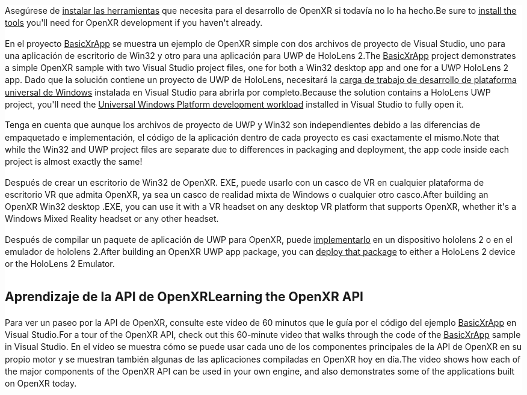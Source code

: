 <span data-ttu-id="2afc2-132">Asegúrese de [instalar las herramientas](../install-the-tools.md) que necesita para el desarrollo de OpenXR si todavía no lo ha hecho.</span><span class="sxs-lookup"><span data-stu-id="2afc2-132">Be sure to [install the tools](../install-the-tools.md) you'll need for OpenXR development if you haven't already.</span></span>

<span data-ttu-id="2afc2-133">En el proyecto <a href="https://github.com/microsoft/OpenXR-MixedReality/tree/master/samples/BasicXrApp" target="_blank">BasicXrApp</a> se muestra un ejemplo de OpenXR simple con dos archivos de proyecto de Visual Studio, uno para una aplicación de escritorio de Win32 y otro para una aplicación para UWP de HoloLens 2.</span><span class="sxs-lookup"><span data-stu-id="2afc2-133">The <a href="https://github.com/microsoft/OpenXR-MixedReality/tree/master/samples/BasicXrApp" target="_blank">BasicXrApp</a> project demonstrates a simple OpenXR sample with two Visual Studio project files, one for both a Win32 desktop app and one for a UWP HoloLens 2 app.</span></span>  <span data-ttu-id="2afc2-134">Dado que la solución contiene un proyecto de UWP de HoloLens, necesitará la [carga de trabajo de desarrollo de plataforma universal de Windows](../install-the-tools.md#installation-checklist) instalada en Visual Studio para abrirla por completo.</span><span class="sxs-lookup"><span data-stu-id="2afc2-134">Because the solution contains a HoloLens UWP project, you'll need the [Universal Windows Platform development workload](../install-the-tools.md#installation-checklist) installed in Visual Studio to fully open it.</span></span>

<span data-ttu-id="2afc2-135">Tenga en cuenta que aunque los archivos de proyecto de UWP y Win32 son independientes debido a las diferencias de empaquetado e implementación, el código de la aplicación dentro de cada proyecto es casi exactamente el mismo.</span><span class="sxs-lookup"><span data-stu-id="2afc2-135">Note that while the Win32 and UWP project files are separate due to differences in packaging and deployment, the app code inside each project is almost exactly the same!</span></span>

<span data-ttu-id="2afc2-136">Después de crear un escritorio de Win32 de OpenXR. EXE, puede usarlo con un casco de VR en cualquier plataforma de escritorio VR que admita OpenXR, ya sea un casco de realidad mixta de Windows o cualquier otro casco.</span><span class="sxs-lookup"><span data-stu-id="2afc2-136">After building an OpenXR Win32 desktop .EXE, you can use it with a VR headset on any desktop VR platform that supports OpenXR, whether it's a Windows Mixed Reality headset or any other headset.</span></span>

<span data-ttu-id="2afc2-137">Después de compilar un paquete de aplicación de UWP para OpenXR, puede [implementarlo](../platform-capabilities-and-apis/using-visual-studio.md) en un dispositivo hololens 2 o en el emulador de hololens 2.</span><span class="sxs-lookup"><span data-stu-id="2afc2-137">After building an OpenXR UWP app package, you can [deploy that package](../platform-capabilities-and-apis/using-visual-studio.md) to either a HoloLens 2 device or the HoloLens 2 Emulator.</span></span>

## <a name="learning-the-openxr-api"></a><span data-ttu-id="2afc2-138">Aprendizaje de la API de OpenXR</span><span class="sxs-lookup"><span data-stu-id="2afc2-138">Learning the OpenXR API</span></span>

<span data-ttu-id="2afc2-139">Para ver un paseo por la API de OpenXR, consulte este vídeo de 60 minutos que le guía por el código del ejemplo <a href="https://github.com/microsoft/OpenXR-MixedReality/tree/master/samples/BasicXrApp" target="_blank">BasicXrApp</a> en Visual Studio.</span><span class="sxs-lookup"><span data-stu-id="2afc2-139">For a tour of the OpenXR API, check out this 60-minute video that walks through the code of the <a href="https://github.com/microsoft/OpenXR-MixedReality/tree/master/samples/BasicXrApp" target="_blank">BasicXrApp</a> sample in Visual Studio.</span></span>  <span data-ttu-id="2afc2-140">En el vídeo se muestra cómo se puede usar cada uno de los componentes principales de la API de OpenXR en su propio motor y se muestran también algunas de las aplicaciones compiladas en OpenXR hoy en día.</span><span class="sxs-lookup"><span data-stu-id="2afc2-140">The video shows how each of the major components of the OpenXR API can be used in your own engine, and also demonstrates some of the applications built on OpenXR today.</span></span>
